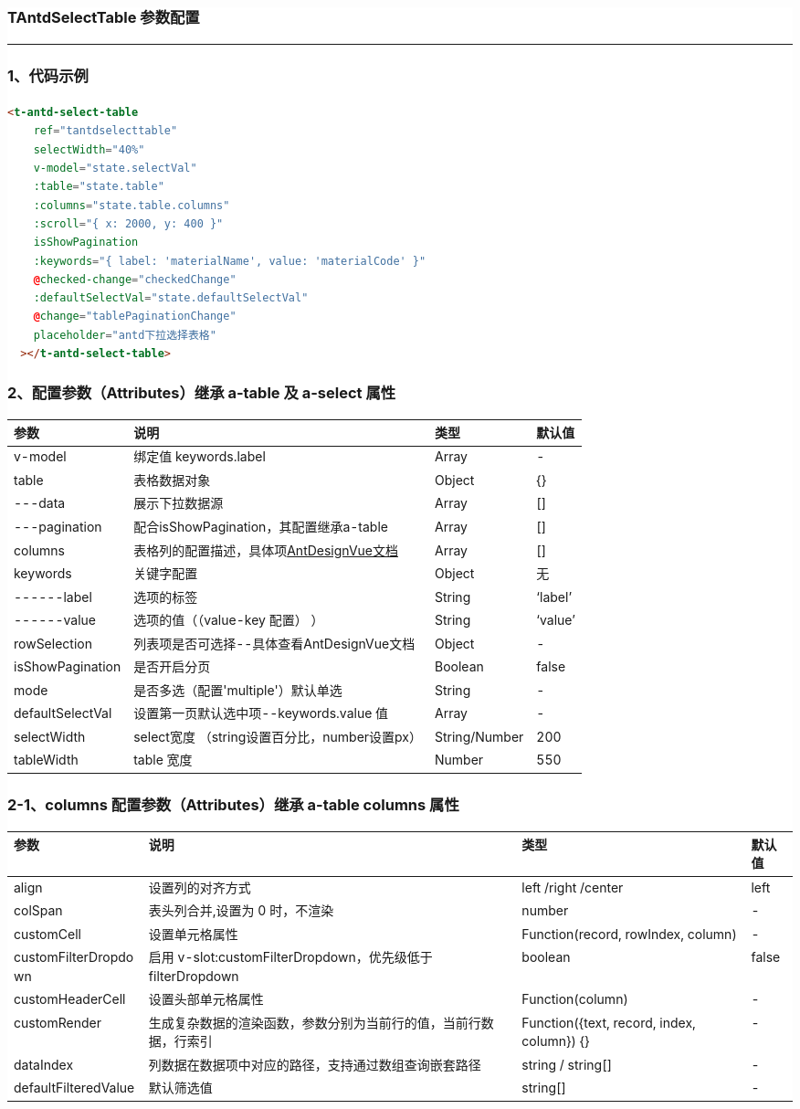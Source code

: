 ### TAntdSelectTable 参数配置

---

### 1、代码示例

```html
<t-antd-select-table
    ref="tantdselecttable"
    selectWidth="40%"
    v-model="state.selectVal"
    :table="state.table"
    :columns="state.table.columns"
    :scroll="{ x: 2000, y: 400 }"
    isShowPagination
    :keywords="{ label: 'materialName', value: 'materialCode' }"
    @checked-change="checkedChange"
    :defaultSelectVal="state.defaultSelectVal"
    @change="tablePaginationChange"
    placeholder="antd下拉选择表格"
  ></t-antd-select-table>
```

### 2、配置参数（Attributes）继承 a-table 及 a-select 属性

| 参数             | 说明                                                                                        | 类型          | 默认值  |
| :--------------- | :------------------------------------------------------------------------------------------ | :------------ | :------ |
| v-model          | 绑定值 keywords.label                                                                       | Array         | -       |
| table            | 表格数据对象                                                                                | Object        | {}      |
| ---data          | 展示下拉数据源                                                                              | Array         | []      |
| ---pagination    | 配合isShowPagination，其配置继承a-table                                                     | Array         | []      |
| columns          | 表格列的配置描述，具体项[AntDesignVue文档](https://3x.antdv.com/components/table-cn#Column) | Array         | []      |
| keywords         | 关键字配置                                                                                  | Object        | 无      |
| ------label      | 选项的标签                                                                                  | String        | ‘label’ |
| ------value      | 选项的值（（value-key 配置）  ）                                                            | String        | ‘value’ |
| rowSelection     | 列表项是否可选择--具体查看AntDesignVue文档                                                  | Object        | -       |
| isShowPagination | 是否开启分页                                                                                | Boolean       | false   |
| mode             | 是否多选（配置'multiple'）默认单选                                                          | String        | -       |
| defaultSelectVal | 设置第一页默认选中项--keywords.value 值                                                     | Array         | -       |
| selectWidth      | select宽度 （string设置百分比，number设置px）                                               | String/Number | 200     |
| tableWidth       | table 宽度                                                                                  | Number        | 550     |

### 2-1、columns 配置参数（Attributes）继承 a-table columns 属性

| 参数                          | 说明                                                                                               | 类型                                                   | 默认值                |
| :---------------------------- | :------------------------------------------------------------------------------------------------- | :----------------------------------------------------- | :-------------------- |
| align                         | 设置列的对齐方式                                                                                   | left /right /center                                    | left                  |
| colSpan                       | 表头列合并,设置为 0 时，不渲染                                                                     | number                                                 | -                     |
| customCell                    | 设置单元格属性                                                                                     | Function(record, rowIndex, column)                     | -                     |
| customFilterDropdown          | 启用 v-slot:customFilterDropdown，优先级低于 filterDropdown                                        | boolean                                                | false                 |
| customHeaderCell              | 设置头部单元格属性                                                                                 | Function(column)                                       | -                     |
| customRender                  | 生成复杂数据的渲染函数，参数分别为当前行的值，当前行数据，行索引                                   | Function({text, record, index, column}) {}             | -                     |
| dataIndex                     | 列数据在数据项中对应的路径，支持通过数组查询嵌套路径                                               | string / string[]                                      | -                     |
| defaultFilteredValue          | 默认筛选值                                                                                         | string[]                                               | -                     |